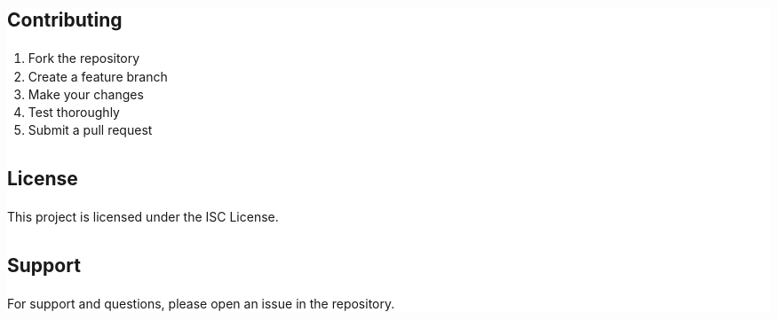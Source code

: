 ## Contributing

1. Fork the repository
2. Create a feature branch
3. Make your changes
4. Test thoroughly
5. Submit a pull request

## License

This project is licensed under the ISC License.

## Support

For support and questions, please open an issue in the repository. 